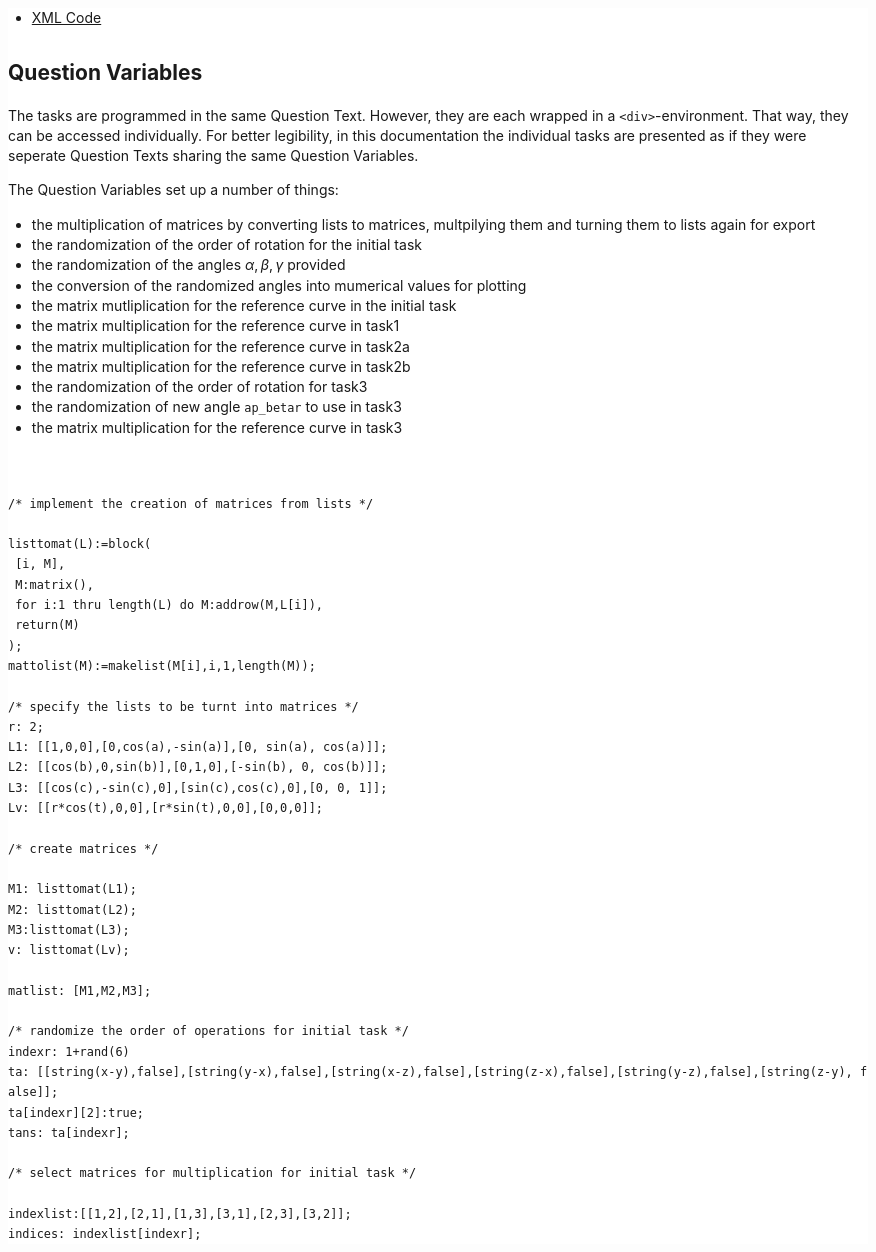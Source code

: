 + [XML Code](./XML/quiz-IDIAM-Rotating%20a%20curve%20about%20two%20axis%20adaptive.xml)

## Question Variables

The tasks are programmed in the same Question Text. However, they are each wrapped in a `<div>`-environment. That way, they can be accessed individually. For better legibility, in this documentation the individual tasks are presented as if they were seperate Question Texts sharing the same Question Variables.

The Question Variables set up a number of things:
+ the multiplication of matrices by converting lists to matrices, multpilying them and turning them to lists again for export
+ the randomization of the order of rotation for the initial task
+ the randomization of the angles $\alpha, \beta, \gamma$ provided 
+ the conversion of the randomized angles into mumerical values for plotting
+ the matrix mutliplication for the reference curve in the initial task
+ the matrix multiplication for the reference curve in task1
+ the matrix multiplication for the reference curve in task2a
+ the matrix multiplication for the reference curve in task2b
+ the randomization of the order of rotation for task3
+ the randomization of new angle `ap_betar` to use in task3
+ the matrix multiplication for the reference curve in task3

```


/* implement the creation of matrices from lists */

listtomat(L):=block(
 [i, M], 
 M:matrix(), 
 for i:1 thru length(L) do M:addrow(M,L[i]),
 return(M)
);
mattolist(M):=makelist(M[i],i,1,length(M));

/* specify the lists to be turnt into matrices */
r: 2;
L1: [[1,0,0],[0,cos(a),-sin(a)],[0, sin(a), cos(a)]];
L2: [[cos(b),0,sin(b)],[0,1,0],[-sin(b), 0, cos(b)]];
L3: [[cos(c),-sin(c),0],[sin(c),cos(c),0],[0, 0, 1]];
Lv: [[r*cos(t),0,0],[r*sin(t),0,0],[0,0,0]];

/* create matrices */

M1: listtomat(L1);
M2: listtomat(L2);
M3:listtomat(L3);
v: listtomat(Lv);

matlist: [M1,M2,M3];

/* randomize the order of operations for initial task */
indexr: 1+rand(6)
ta: [[string(x-y),false],[string(y-x),false],[string(x-z),false],[string(z-x),false],[string(y-z),false],[string(z-y), false]];
ta[indexr][2]:true;
tans: ta[indexr];

/* select matrices for multiplication for initial task */

indexlist:[[1,2],[2,1],[1,3],[3,1],[2,3],[3,2]];
indices: indexlist[indexr];

```